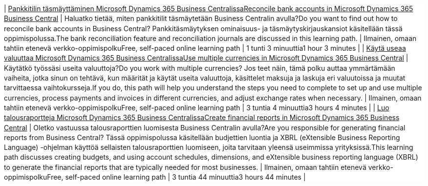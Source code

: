 | [<span data-ttu-id="5ad7b-175">Pankkitilin täsmäyttäminen Microsoft Dynamics 365 Business Centralissa</span><span class="sxs-lookup"><span data-stu-id="5ad7b-175">Reconcile bank accounts in Microsoft Dynamics 365 Business Central</span></span>](/learn/paths/reconcile-bank-accounts-dynamics-365-business-central/)                             | <span data-ttu-id="5ad7b-176">Haluatko tietää, miten pankkitilit täsmäytetään Business Centralin avulla?</span><span class="sxs-lookup"><span data-stu-id="5ad7b-176">Do you want to find out how to reconcile bank accounts in Business Central?</span></span> <span data-ttu-id="5ad7b-177">Pankkitäsmäytyksen ominaisuus- ja täsmäytyskirjauskansiot käsitellään tässä oppimispolussa.</span><span class="sxs-lookup"><span data-stu-id="5ad7b-177">The bank reconciliation feature and reconciliation journals are discussed in this learning path.</span></span>                                                                                                                                                                                                                                           | <span data-ttu-id="5ad7b-178">Ilmainen, omaan tahtiin etenevä verkko-oppimispolku</span><span class="sxs-lookup"><span data-stu-id="5ad7b-178">Free, self-paced online learning path</span></span>                                          | <span data-ttu-id="5ad7b-179">1 tunti 3 minuuttia</span><span class="sxs-lookup"><span data-stu-id="5ad7b-179">1 hour 3 minutes</span></span>   |
| [<span data-ttu-id="5ad7b-180">Käytä useaa valuuttaa Microsoft Dynamics 365 Business Centralissa</span><span class="sxs-lookup"><span data-stu-id="5ad7b-180">Use multiple currencies in Microsoft Dynamics 365 Business Central</span></span>](/learn/paths/use-multiple-currencies-dynamics-365-business-central/)                             | <span data-ttu-id="5ad7b-181">Käytätkö työssäsi useita valuuttoja?</span><span class="sxs-lookup"><span data-stu-id="5ad7b-181">Do you work with multiple currencies?</span></span> <span data-ttu-id="5ad7b-182">Jos teet näin, tämä polku auttaa ymmärtämään vaiheita, jotka sinun on tehtävä, kun määrität ja käytät useita valuuttoja, käsittelet maksuja ja laskuja eri valuutoissa ja muutat tarvittaessa vaihtokursseja.</span><span class="sxs-lookup"><span data-stu-id="5ad7b-182">If you do, this path will help you understand the steps you need to complete to set up and use multiple currencies, process payments and invoices in different currencies, and adjust exchange rates when necessary.</span></span>                                                                                                                                                             | <span data-ttu-id="5ad7b-183">Ilmainen, omaan tahtiin etenevä verkko-oppimispolku</span><span class="sxs-lookup"><span data-stu-id="5ad7b-183">Free, self-paced online learning path</span></span>                                          | <span data-ttu-id="5ad7b-184">3 tuntia 4 minuuttia</span><span class="sxs-lookup"><span data-stu-id="5ad7b-184">3 hours 4 minutes</span></span>  |
| [<span data-ttu-id="5ad7b-185">Luo talousraportteja Microsoft Dynamics 365 Business Centralissa</span><span class="sxs-lookup"><span data-stu-id="5ad7b-185">Create financial reports in Microsoft Dynamics 365 Business Central</span></span>](/learn/paths/create-financial-reports-dynamics-365-business-central/)                           | <span data-ttu-id="5ad7b-186">Oletko vastuussa talousraporttien luomisesta Business Centralin avulla?</span><span class="sxs-lookup"><span data-stu-id="5ad7b-186">Are you responsible for generating financial reports from Business Central?</span></span> <span data-ttu-id="5ad7b-187">Tässä oppimispolussa käsitellään budjettien luontia ja XBRL (eXtensible Business Reporting Language) -ohjelman käyttöä sellaisten talousraporttien luomiseen, joita tarvitaan yleensä useimmissa yrityksissä.</span><span class="sxs-lookup"><span data-stu-id="5ad7b-187">This learning path discusses creating budgets, and using account schedules, dimensions, and eXtensible business reporting language (XBRL) to generate the financial reports that are typically needed for most businesses.</span></span>                                                                                                                 | <span data-ttu-id="5ad7b-188">Ilmainen, omaan tahtiin etenevä verkko-oppimispolku</span><span class="sxs-lookup"><span data-stu-id="5ad7b-188">Free, self-paced online learning path</span></span>                                          | <span data-ttu-id="5ad7b-189">3 tuntia 44 minuuttia</span><span class="sxs-lookup"><span data-stu-id="5ad7b-189">3 hours 44 minutes</span></span> |